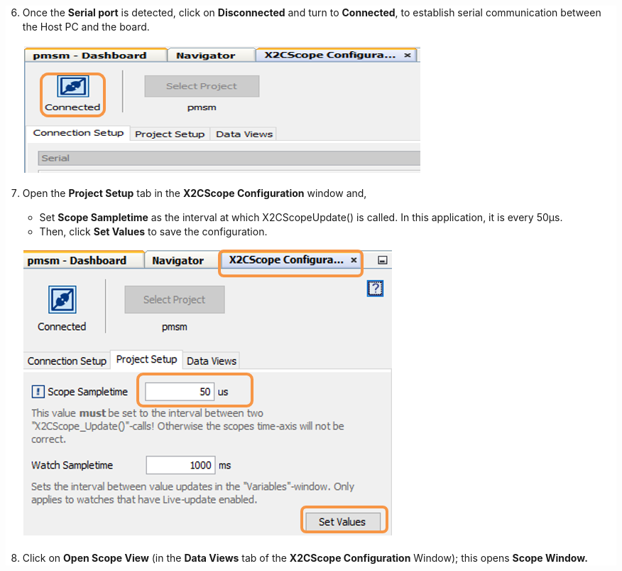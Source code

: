 
6. Once the **Serial port** is detected, click on **Disconnected** and turn to **Connected**, to establish serial communication between the Host PC and the board.
     <p align="left">
    <img  src="images/x2cconnectionbutton.png"></p>


7. Open the **Project Setup** tab in the **X2CScope Configuration** window and,
     - Set **Scope Sampletime** as the interval at which X2CScopeUpdate() is called. In this application, it is every 50µs. 
     - Then, click **Set Values** to save the configuration.

      <p align="left">
      <img  src="images/x2cprojectsetup.png"></p>


8.	Click on **Open Scope View** (in the **Data Views** tab of the **X2CScope Configuration** Window); this opens **Scope Window.**
     <p align="left">